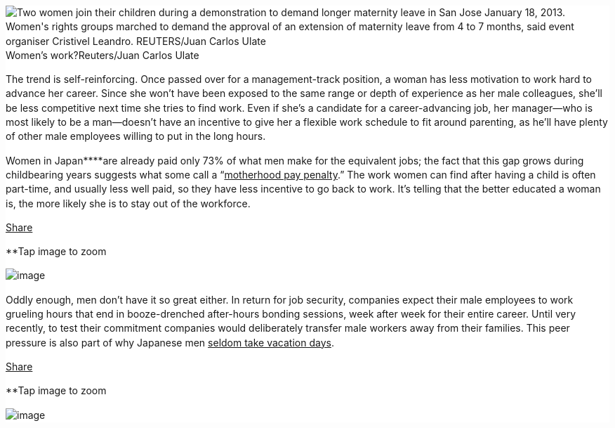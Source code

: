 ![Two women join their children during a demonstration to demand longer
maternity leave in San Jose January 18, 2013. Women's rights groups
marched to demand the approval of an extension of maternity leave from 4
to 7 months, said event organiser Cristivel Leandro. REUTERS/Juan Carlos
Ulate](http://img.qz.com/2014/09/maternity-leave.jpg?w=640 "Women’s work?")Women’s
work?Reuters/Juan Carlos Ulate

The trend is self-reinforcing. Once passed over for a management-track
position, a woman has less motivation to work hard to advance her
career. Since she won’t have been exposed to the same range or depth of
experience as her male colleagues, she’ll be less competitive next time
she tries to find work. Even if she’s a candidate for a career-advancing
job, her manager—who is most likely to be a man—doesn’t have an
incentive to give her a flexible work schedule to fit around parenting,
as he’ll have plenty of other male employees willing to put in the long
hours.

Women in Japan****are already paid only 73% of what men make for the
equivalent jobs; the fact that this gap grows during childbearing years
suggests what some call a “[motherhood pay
penalty](http://www.brownpoliticalreview.org/2014/04/employing-japans-baby-making-machines/).”
The work women can find after having a child is often part-time, and
usually less well paid, so they have less incentive to go back to work.
It’s telling that the better educated a woman is, the more likely she is
to stay out of the workforce.

[Share](#)

[](https://twitter.com/intent/tweet?url=http%3A%2F%2Fqz.com%2F266841%2Feconomic-case-for-paternity-leave%2Fi%2F261076%2F&text=The+economic+case+for+paternity+leave&via=qz)[](https://www.facebook.com/sharer.php?u=http%3A%2F%2Fqz.com%2F266841%2Feconomic-case-for-paternity-leave%2Fi%2F261076%2F)

**Tap image to zoom

![image](http://img.qz.com/2014/09/what-causes-female-college-grads-to-drop-out-of-the-workforce-in-japan-the-us_chartbuilder.png?w=640)

Oddly enough, men don’t have it so great either. In return for job
security, companies expect their male employees to work grueling hours
that end in booze-drenched after-hours bonding sessions, week after week
for their entire career. Until very recently, to test their commitment
companies would deliberately transfer male workers away from their
families. This peer pressure is also part of why Japanese men [seldom
take vacation
days](http://www.scmp.com/news/asia/article/1495347/japan-encourages-fathers-take-more-active-role-child-care).

[Share](#)

[](https://twitter.com/intent/tweet?url=http%3A%2F%2Fqz.com%2F266841%2Feconomic-case-for-paternity-leave%2Fi%2F261075%2F&text=The+economic+case+for+paternity+leave&via=qz)[](https://www.facebook.com/sharer.php?u=http%3A%2F%2Fqz.com%2F266841%2Feconomic-case-for-paternity-leave%2Fi%2F261075%2F)

**Tap image to zoom

![image](http://img.qz.com/2014/09/where-the-oecd-s-most-overworked-men-live_mapbuilder.png?w=1024)
